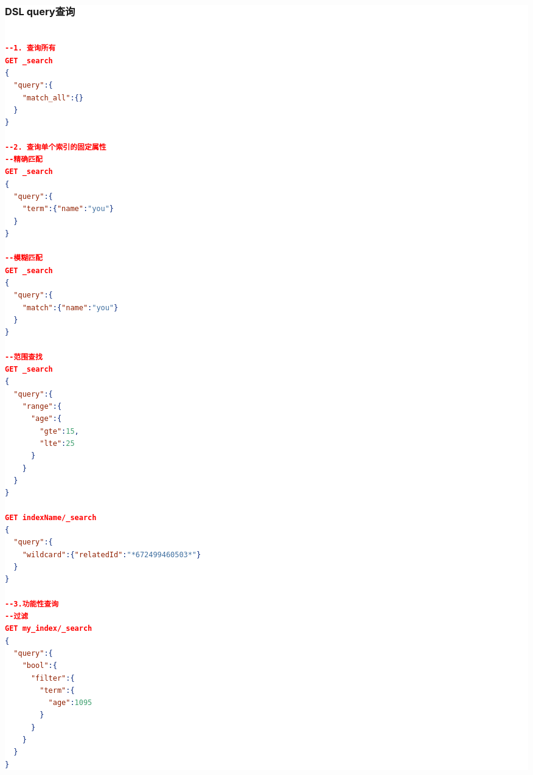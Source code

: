 ### DSL query查询

```json

--1. 查询所有
GET _search
{
  "query":{
    "match_all":{}
  }
}

--2. 查询单个索引的固定属性
--精确匹配
GET _search
{
  "query":{
    "term":{"name":"you"}
  }
}

--模糊匹配
GET _search
{
  "query":{
    "match":{"name":"you"}
  }
}

--范围查找
GET _search
{
  "query":{
    "range":{
      "age":{
        "gte":15,
        "lte":25
      }
    }
  }
}

GET indexName/_search
{
  "query":{
    "wildcard":{"relatedId":"*672499460503*"}
  }
}

--3.功能性查询
--过滤
GET my_index/_search
{
  "query":{
    "bool":{
      "filter":{
        "term":{
          "age":1095
        }
      }
    }
  }
}
```